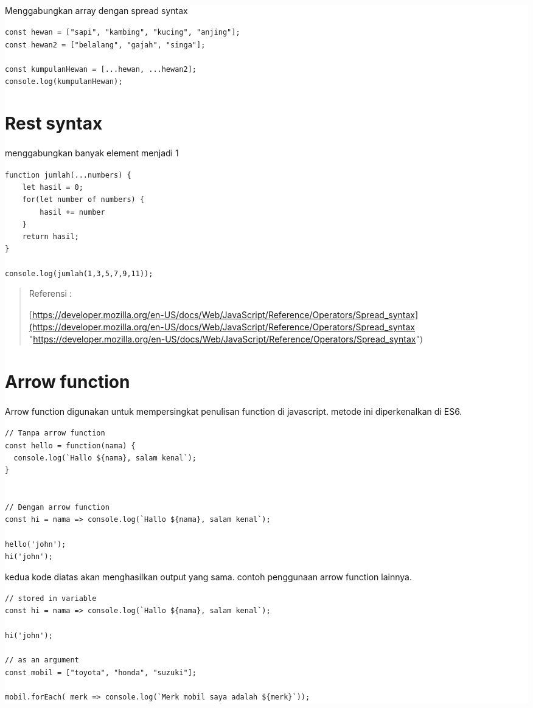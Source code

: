 Menggabungkan array dengan spread syntax

    const hewan = ["sapi", "kambing", "kucing", "anjing"];
    const hewan2 = ["belalang", "gajah", "singa"];
    
    const kumpulanHewan = [...hewan, ...hewan2];
    console.log(kumpulanHewan);

# Rest syntax

menggabungkan banyak element menjadi 1

    function jumlah(...numbers) {
        let hasil = 0;
        for(let number of numbers) {
            hasil += number
        }
        return hasil;
    }
    
    console.log(jumlah(1,3,5,7,9,11));

> Referensi :
>
> [https://developer.mozilla.org/en-US/docs/Web/JavaScript/Reference/Operators/Spread_syntax](https://developer.mozilla.org/en-US/docs/Web/JavaScript/Reference/Operators/Spread_syntax "https://developer.mozilla.org/en-US/docs/Web/JavaScript/Reference/Operators/Spread_syntax")

# Arrow function

Arrow function digunakan untuk mempersingkat penulisan function di javascript. metode ini diperkenalkan di ES6.

    // Tanpa arrow function
    const hello = function(nama) {
      console.log(`Hallo ${nama}, salam kenal`);
    }
    
    
    // Dengan arrow function
    const hi = nama => console.log(`Hallo ${nama}, salam kenal`);
    
    hello('john');
    hi('john');

kedua kode diatas akan menghasilkan output yang sama. contoh penggunaan arrow function lainnya.

    // stored in variable
    const hi = nama => console.log(`Hallo ${nama}, salam kenal`);
    
    hi('john');
    
    // as an argument
    const mobil = ["toyota", "honda", "suzuki"];
    
    mobil.forEach( merk => console.log(`Merk mobil saya adalah ${merk}`));
    
